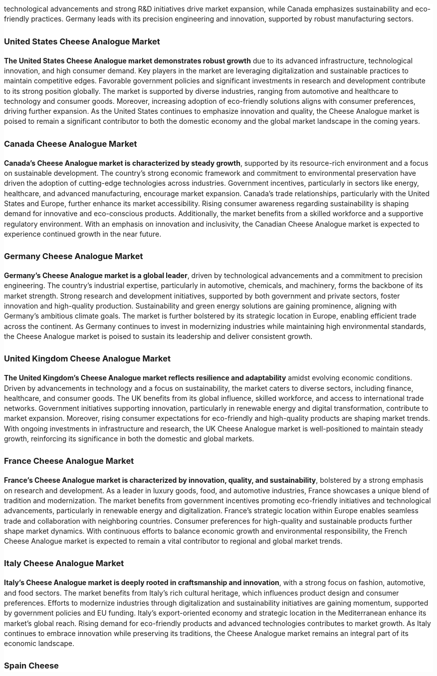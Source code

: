technological advancements and strong R&amp;D initiatives drive market expansion, while Canada emphasizes sustainability and eco-friendly practices. Germany leads with its precision engineering and innovation, supported by robust manufacturing sectors.</span></em></p></blockquote><h3><strong>United States Cheese Analogue Market</strong></h3><p><strong>The United States Cheese Analogue market demonstrates robust growth</strong> due to its advanced infrastructure, technological innovation, and high consumer demand. Key players in the market are leveraging digitalization and sustainable practices to maintain competitive edges. Favorable government policies and significant investments in research and development contribute to its strong position globally. The market is supported by diverse industries, ranging from automotive and healthcare to technology and consumer goods. Moreover, increasing adoption of eco-friendly solutions aligns with consumer preferences, driving further expansion. As the United States continues to emphasize innovation and quality, the Cheese Analogue market is poised to remain a significant contributor to both the domestic economy and the global market landscape in the coming years.</p><h3><strong>Canada Cheese Analogue Market</strong></h3><p><strong>Canada&rsquo;s Cheese Analogue market is characterized by steady growth</strong>, supported by its resource-rich environment and a focus on sustainable development. The country&rsquo;s strong economic framework and commitment to environmental preservation have driven the adoption of cutting-edge technologies across industries. Government incentives, particularly in sectors like energy, healthcare, and advanced manufacturing, encourage market expansion. Canada&rsquo;s trade relationships, particularly with the United States and Europe, further enhance its market accessibility. Rising consumer awareness regarding sustainability is shaping demand for innovative and eco-conscious products. Additionally, the market benefits from a skilled workforce and a supportive regulatory environment. With an emphasis on innovation and inclusivity, the Canadian Cheese Analogue market is expected to experience continued growth in the near future.</p><h3><strong>Germany Cheese Analogue Market</strong></h3><p><strong>Germany&rsquo;s Cheese Analogue market is a global leader</strong>, driven by technological advancements and a commitment to precision engineering. The country&rsquo;s industrial expertise, particularly in automotive, chemicals, and machinery, forms the backbone of its market strength. Strong research and development initiatives, supported by both government and private sectors, foster innovation and high-quality production. Sustainability and green energy solutions are gaining prominence, aligning with Germany&rsquo;s ambitious climate goals. The market is further bolstered by its strategic location in Europe, enabling efficient trade across the continent. As Germany continues to invest in modernizing industries while maintaining high environmental standards, the Cheese Analogue market is poised to sustain its leadership and deliver consistent growth.</p><h3><strong>United Kingdom Cheese Analogue Market</strong></h3><p><strong>The United Kingdom&rsquo;s Cheese Analogue market reflects resilience and adaptability</strong> amidst evolving economic conditions. Driven by advancements in technology and a focus on sustainability, the market caters to diverse sectors, including finance, healthcare, and consumer goods. The UK benefits from its global influence, skilled workforce, and access to international trade networks. Government initiatives supporting innovation, particularly in renewable energy and digital transformation, contribute to market expansion. Moreover, rising consumer expectations for eco-friendly and high-quality products are shaping market trends. With ongoing investments in infrastructure and research, the UK Cheese Analogue market is well-positioned to maintain steady growth, reinforcing its significance in both the domestic and global markets.</p><h3><strong>France Cheese Analogue Market</strong></h3><p><strong>France&rsquo;s Cheese Analogue market is characterized by innovation, quality, and sustainability</strong>, bolstered by a strong emphasis on research and development. As a leader in luxury goods, food, and automotive industries, France showcases a unique blend of tradition and modernization. The market benefits from government incentives promoting eco-friendly initiatives and technological advancements, particularly in renewable energy and digitalization. France&rsquo;s strategic location within Europe enables seamless trade and collaboration with neighboring countries. Consumer preferences for high-quality and sustainable products further shape market dynamics. With continuous efforts to balance economic growth and environmental responsibility, the French Cheese Analogue market is expected to remain a vital contributor to regional and global market trends.</p><h3><strong>Italy Cheese Analogue Market</strong></h3><p><strong>Italy&rsquo;s Cheese Analogue market is deeply rooted in craftsmanship and innovation</strong>, with a strong focus on fashion, automotive, and food sectors. The market benefits from Italy&rsquo;s rich cultural heritage, which influences product design and consumer preferences. Efforts to modernize industries through digitalization and sustainability initiatives are gaining momentum, supported by government policies and EU funding. Italy&rsquo;s export-oriented economy and strategic location in the Mediterranean enhance its market&rsquo;s global reach. Rising demand for eco-friendly products and advanced technologies contributes to market growth. As Italy continues to embrace innovation while preserving its traditions, the Cheese Analogue market remains an integral part of its economic landscape.</p><h3><strong>Spain Cheese